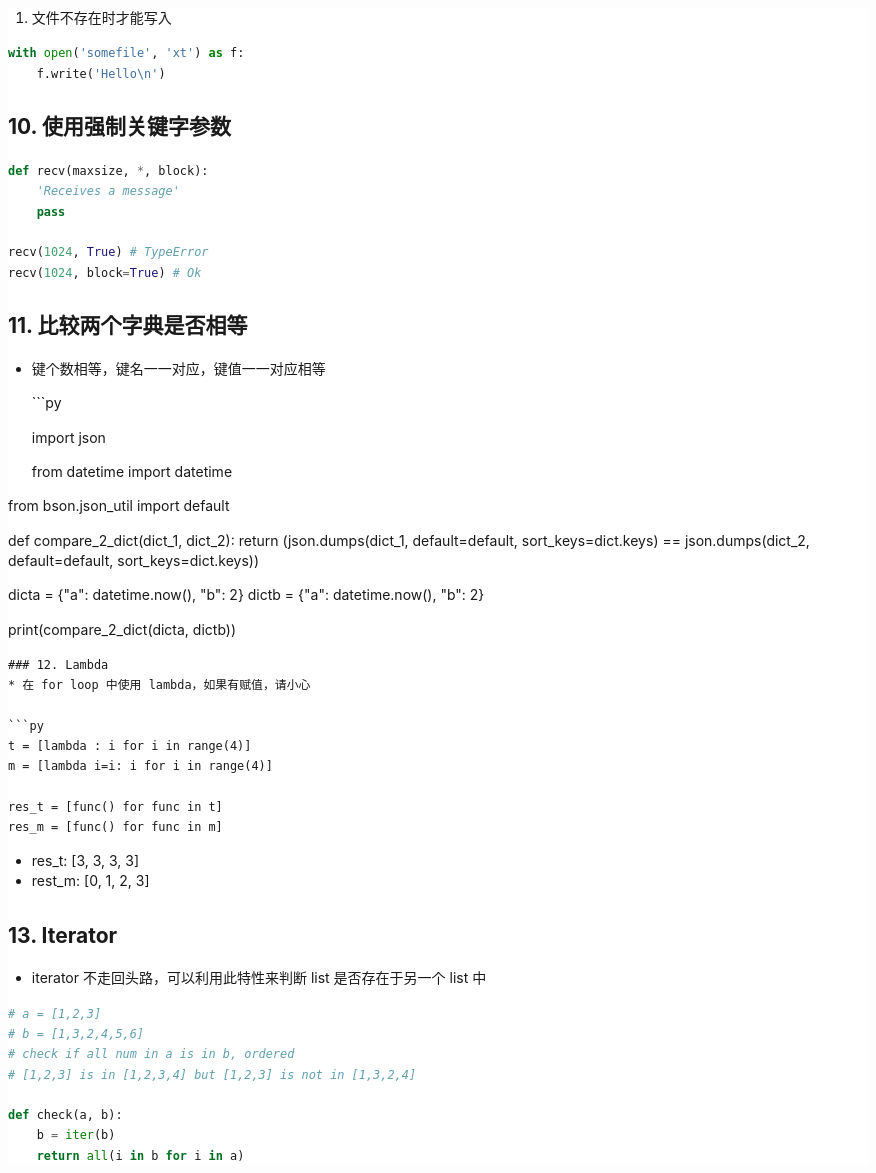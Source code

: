 1. 文件不存在时才能写入

```python
with open('somefile', 'xt') as f:
    f.write('Hello\n')
```

## 10. 使用强制关键字参数

```python
def recv(maxsize, *, block):
    'Receives a message'
    pass

recv(1024, True) # TypeError
recv(1024, block=True) # Ok
```

## 11. 比较两个字典是否相等

* 键个数相等，键名一一对应，键值一一对应相等

  \`\`\`py

  import json

  from datetime import datetime

from bson.json\_util import default

def compare\_2\_dict\(dict\_1, dict\_2\): return \(json.dumps\(dict\_1, default=default, sort\_keys=dict.keys\) == json.dumps\(dict\_2, default=default, sort\_keys=dict.keys\)\)

dicta = {"a": datetime.now\(\), "b": 2} dictb = {"a": datetime.now\(\), "b": 2}

print\(compare\_2\_dict\(dicta, dictb\)\)

```text
### 12. Lambda
* 在 for loop 中使用 lambda，如果有赋值，请小心

```py
t = [lambda : i for i in range(4)]
m = [lambda i=i: i for i in range(4)]

res_t = [func() for func in t]
res_m = [func() for func in m]
```

* res\_t:  \[3, 3, 3, 3\]
* rest\_m: \[0, 1, 2, 3\]

## 13. Iterator

* iterator 不走回头路，可以利用此特性来判断 list 是否存在于另一个 list 中

```python
# a = [1,2,3]
# b = [1,3,2,4,5,6]
# check if all num in a is in b, ordered
# [1,2,3] is in [1,2,3,4] but [1,2,3] is not in [1,3,2,4]

def check(a, b):
    b = iter(b)
    return all(i in b for i in a)
```
